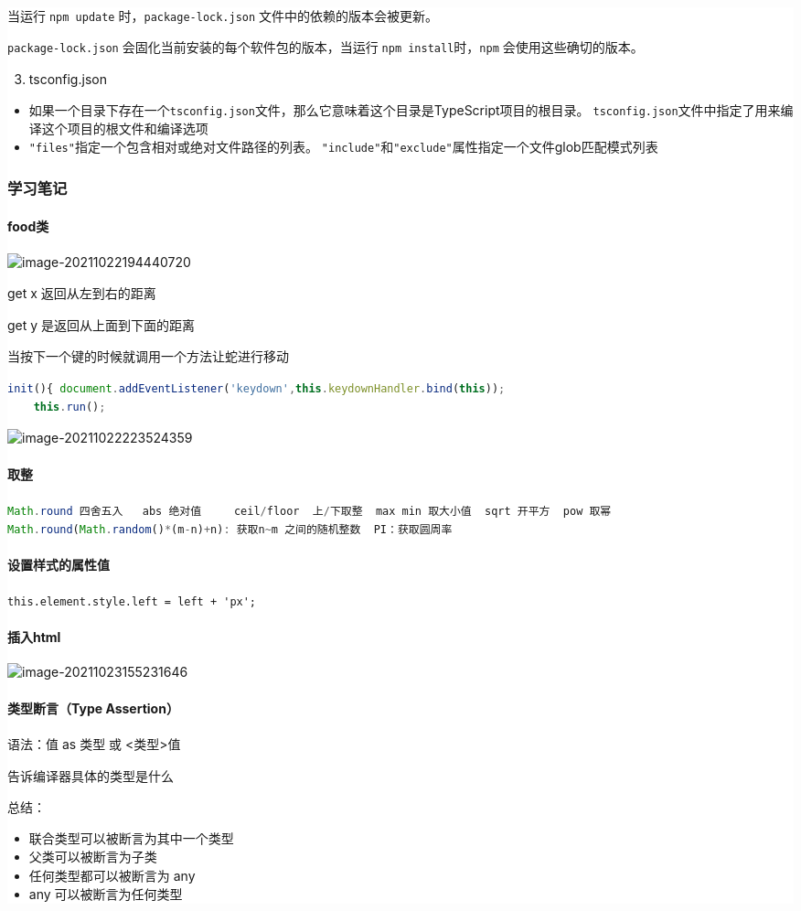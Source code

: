 当运行 `npm update` 时，`package-lock.json` 文件中的依赖的版本会被更新。

`package-lock.json` 会固化当前安装的每个软件包的版本，当运行 `npm install`时，`npm` 会使用这些确切的版本。

3. tsconfig.json

- 如果一个目录下存在一个`tsconfig.json`文件，那么它意味着这个目录是TypeScript项目的根目录。 `tsconfig.json`文件中指定了用来编译这个项目的根文件和编译选项
- `"files"`指定一个包含相对或绝对文件路径的列表。 `"include"`和`"exclude"`属性指定一个文件glob匹配模式列表

### 学习笔记

#### food类

![image-20211022194440720](C:\Users\Administrator\AppData\Roaming\Typora\typora-user-images\image-20211022194440720.png)

 get  x 返回从左到右的距离

get y 是返回从上面到下面的距离

当按下一个键的时候就调用一个方法让蛇进行移动

```ts
init(){ document.addEventListener('keydown',this.keydownHandler.bind(this));
    this.run();
```

![image-20211022223524359](C:\Users\Administrator\AppData\Roaming\Typora\typora-user-images\image-20211022223524359.png)



#### 取整

```ts
Math.round 四舍五入   abs 绝对值     ceil/floor  上/下取整  max min 取大小值  sqrt 开平方  pow 取幂 
Math.round(Math.random()*(m-n)+n): 获取n~m 之间的随机整数  PI：获取圆周率
```

#### 设置样式的属性值

```tsx
this.element.style.left = left + 'px'; 
```

#### 插入html

<img src="C:\Users\Administrator\AppData\Roaming\Typora\typora-user-images\image-20211023155231646.png" alt="image-20211023155231646"  />



#### 类型断言（Type Assertion）

语法：值 as 类型   或   <类型>值  

告诉编译器具体的类型是什么

总结：

- 联合类型可以被断言为其中一个类型
- 父类可以被断言为子类
- 任何类型都可以被断言为 any
- any 可以被断言为任何类型
